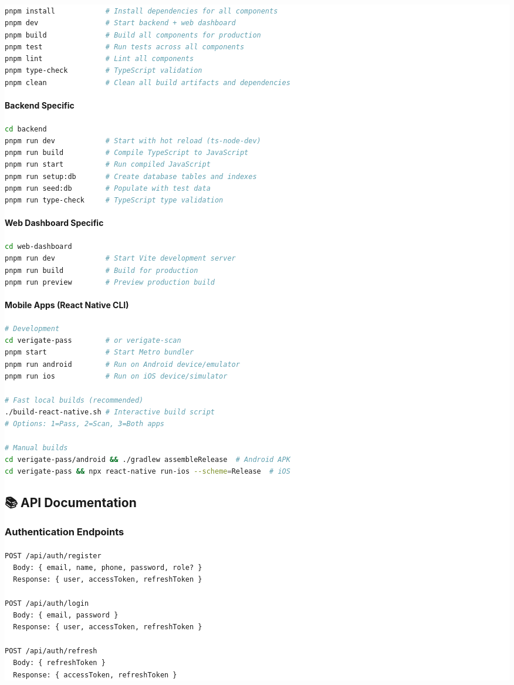 ```bash
pnpm install            # Install dependencies for all components
pnpm dev                # Start backend + web dashboard
pnpm build              # Build all components for production
pnpm test               # Run tests across all components
pnpm lint               # Lint all components
pnpm type-check         # TypeScript validation
pnpm clean              # Clean all build artifacts and dependencies
```

#### **Backend Specific**

```bash
cd backend
pnpm run dev            # Start with hot reload (ts-node-dev)
pnpm run build          # Compile TypeScript to JavaScript
pnpm run start          # Run compiled JavaScript
pnpm run setup:db       # Create database tables and indexes
pnpm run seed:db        # Populate with test data
pnpm run type-check     # TypeScript type validation
```

#### **Web Dashboard Specific**

```bash
cd web-dashboard
pnpm run dev            # Start Vite development server
pnpm run build          # Build for production
pnpm run preview        # Preview production build
```

#### **Mobile Apps (React Native CLI)**

```bash
# Development
cd verigate-pass        # or verigate-scan
pnpm start              # Start Metro bundler
pnpm run android        # Run on Android device/emulator
pnpm run ios            # Run on iOS device/simulator

# Fast local builds (recommended)
./build-react-native.sh # Interactive build script
# Options: 1=Pass, 2=Scan, 3=Both apps

# Manual builds
cd verigate-pass/android && ./gradlew assembleRelease  # Android APK
cd verigate-pass && npx react-native run-ios --scheme=Release  # iOS
```

## 📚 API Documentation

### **Authentication Endpoints**

```apis
POST /api/auth/register
  Body: { email, name, phone, password, role? }
  Response: { user, accessToken, refreshToken }

POST /api/auth/login
  Body: { email, password }
  Response: { user, accessToken, refreshToken }

POST /api/auth/refresh
  Body: { refreshToken }
  Response: { accessToken, refreshToken }
```
